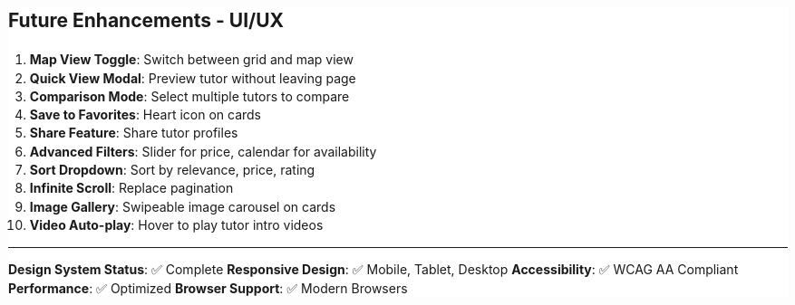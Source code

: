 ## Future Enhancements - UI/UX

1. **Map View Toggle**: Switch between grid and map view
2. **Quick View Modal**: Preview tutor without leaving page
3. **Comparison Mode**: Select multiple tutors to compare
4. **Save to Favorites**: Heart icon on cards
5. **Share Feature**: Share tutor profiles
6. **Advanced Filters**: Slider for price, calendar for availability
7. **Sort Dropdown**: Sort by relevance, price, rating
8. **Infinite Scroll**: Replace pagination
9. **Image Gallery**: Swipeable image carousel on cards
10. **Video Auto-play**: Hover to play tutor intro videos

---

**Design System Status**: ✅ Complete
**Responsive Design**: ✅ Mobile, Tablet, Desktop
**Accessibility**: ✅ WCAG AA Compliant
**Performance**: ✅ Optimized
**Browser Support**: ✅ Modern Browsers
